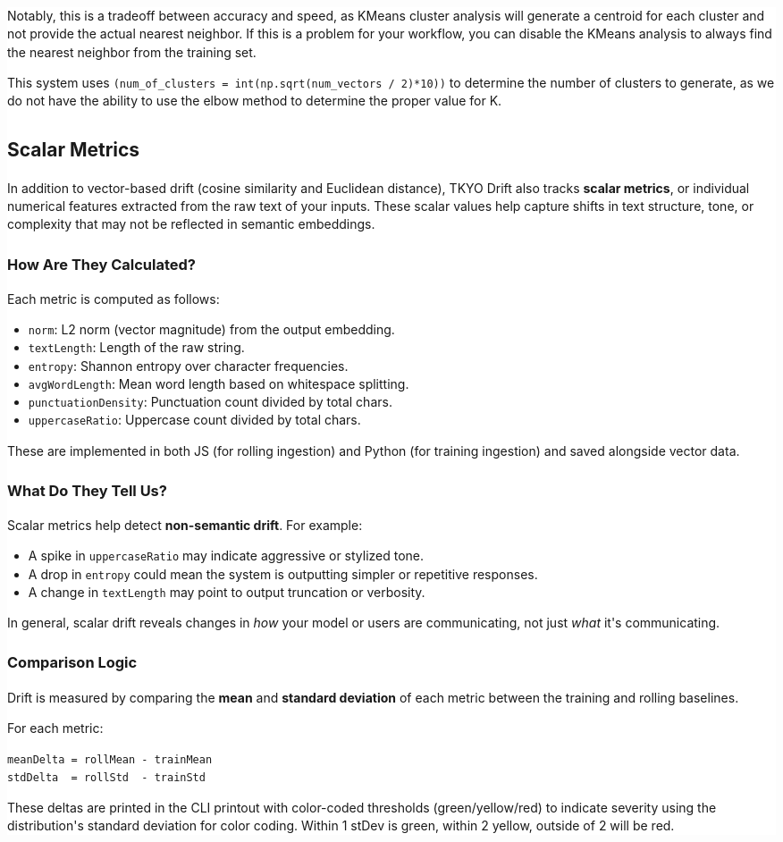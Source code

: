 Notably, this is a tradeoff between accuracy and speed, as KMeans cluster analysis will generate a centroid for each cluster and not provide the actual nearest neighbor. If this is a problem for your workflow, you can disable the KMeans analysis to always find the nearest neighbor from the training set.

This system uses `(num_of_clusters = int(np.sqrt(num_vectors / 2)*10))` to determine the number of clusters to generate, as we do not have the ability to use the elbow method to determine the proper value for K.

## Scalar Metrics

In addition to vector-based drift (cosine similarity and Euclidean distance), TKYO Drift also tracks **scalar metrics**, or individual numerical features extracted from the raw text of your inputs. These scalar values help capture shifts in text structure, tone, or complexity that may not be reflected in semantic embeddings.

### How Are They Calculated?

Each metric is computed as follows:

- `norm`: L2 norm (vector magnitude) from the output embedding.
- `textLength`: Length of the raw string.
- `entropy`: Shannon entropy over character frequencies.
- `avgWordLength`: Mean word length based on whitespace splitting.
- `punctuationDensity`: Punctuation count divided by total chars.
- `uppercaseRatio`: Uppercase count divided by total chars.

These are implemented in both JS (for rolling ingestion) and Python (for training ingestion) and saved alongside vector data.

### What Do They Tell Us?

Scalar metrics help detect **non-semantic drift**. For example:

- A spike in `uppercaseRatio` may indicate aggressive or stylized tone.
- A drop in `entropy` could mean the system is outputting simpler or repetitive responses.
- A change in `textLength` may point to output truncation or verbosity.

In general, scalar drift reveals changes in _how_ your model or users are communicating, not just _what_ it's communicating.

### Comparison Logic

Drift is measured by comparing the **mean** and **standard deviation** of each metric between the training and rolling baselines.

For each metric:

```
meanDelta = rollMean - trainMean
stdDelta  = rollStd  - trainStd
```

These deltas are printed in the CLI printout with color-coded thresholds (green/yellow/red) to indicate severity using the distribution's standard deviation for color coding. Within 1 stDev is green, within 2 yellow, outside of 2 will be red.
